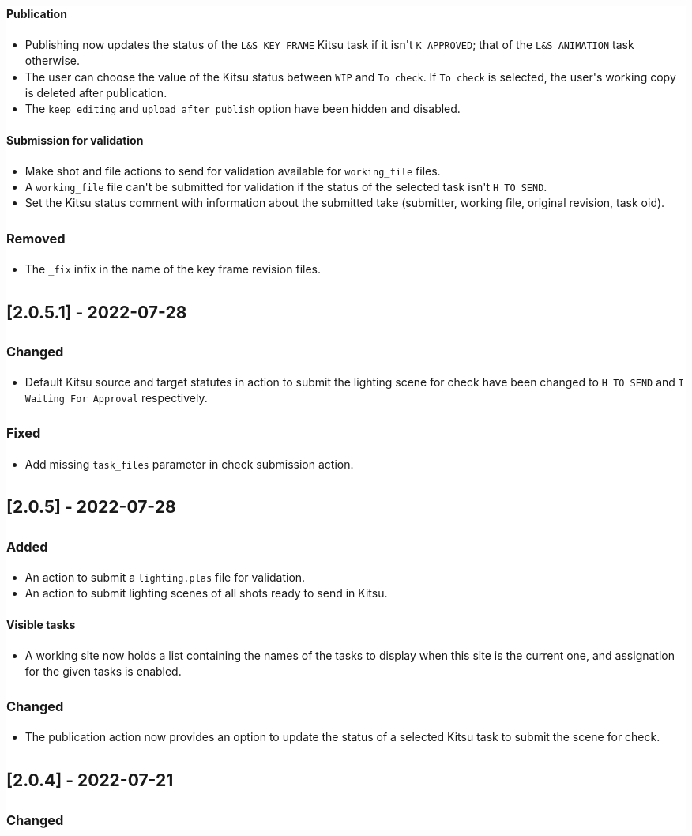 #### Publication

* Publishing now updates the status of the `L&S KEY FRAME` Kitsu task if it isn't `K APPROVED`; that of the `L&S ANIMATION` task otherwise.
* The user can choose the value of the Kitsu status between `WIP` and `To check`. If `To check` is selected, the user's working copy is deleted after publication.
* The `keep_editing` and `upload_after_publish` option have been hidden and disabled.

#### Submission for validation

* Make shot and file actions to send for validation available for `working_file` files.
* A `working_file` file can't be submitted for validation if the status of the selected task isn't `H TO SEND`.
* Set the Kitsu status comment with information about the submitted take (submitter, working file, original revision, task oid).

### Removed

* The `_fix` infix in the name of the key frame revision files.

## [2.0.5.1] - 2022-07-28

### Changed

* Default Kitsu source and target statutes in action to submit the lighting scene for check have been changed to `H TO SEND` and `I Waiting For Approval` respectively.

### Fixed

* Add missing `task_files` parameter in check submission action.

## [2.0.5] - 2022-07-28

### Added

* An action to submit a `lighting.plas` file for validation.
* An action to submit lighting scenes of all shots ready to send in Kitsu.

#### Visible tasks

* A working site now holds a list containing the names of the tasks to display when this site is the current one, and assignation for the given tasks is enabled.

### Changed

* The publication action now provides an option to update the status of a selected Kitsu task to submit the scene for check.

## [2.0.4] - 2022-07-21

### Changed
